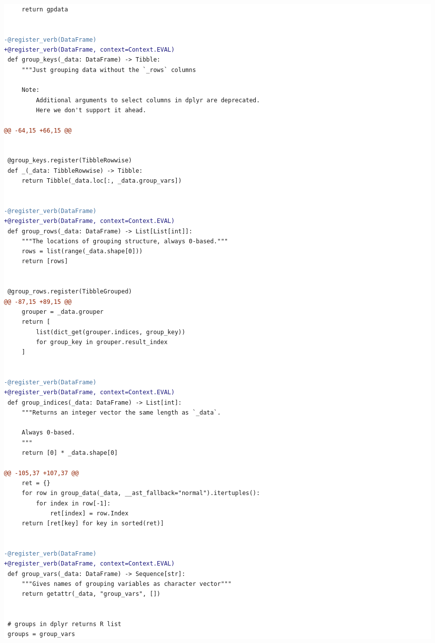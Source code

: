 ```diff
     return gpdata
 
 
-@register_verb(DataFrame)
+@register_verb(DataFrame, context=Context.EVAL)
 def group_keys(_data: DataFrame) -> Tibble:
     """Just grouping data without the `_rows` columns
 
     Note:
         Additional arguments to select columns in dplyr are deprecated.
         Here we don't support it ahead.
 
@@ -64,15 +66,15 @@
 
 
 @group_keys.register(TibbleRowwise)
 def _(_data: TibbleRowwise) -> Tibble:
     return Tibble(_data.loc[:, _data.group_vars])
 
 
-@register_verb(DataFrame)
+@register_verb(DataFrame, context=Context.EVAL)
 def group_rows(_data: DataFrame) -> List[List[int]]:
     """The locations of grouping structure, always 0-based."""
     rows = list(range(_data.shape[0]))
     return [rows]
 
 
 @group_rows.register(TibbleGrouped)
@@ -87,15 +89,15 @@
     grouper = _data.grouper
     return [
         list(dict_get(grouper.indices, group_key))
         for group_key in grouper.result_index
     ]
 
 
-@register_verb(DataFrame)
+@register_verb(DataFrame, context=Context.EVAL)
 def group_indices(_data: DataFrame) -> List[int]:
     """Returns an integer vector the same length as `_data`.
 
     Always 0-based.
     """
     return [0] * _data.shape[0]
 
@@ -105,37 +107,37 @@
     ret = {}
     for row in group_data(_data, __ast_fallback="normal").itertuples():
         for index in row[-1]:
             ret[index] = row.Index
     return [ret[key] for key in sorted(ret)]
 
 
-@register_verb(DataFrame)
+@register_verb(DataFrame, context=Context.EVAL)
 def group_vars(_data: DataFrame) -> Sequence[str]:
     """Gives names of grouping variables as character vector"""
     return getattr(_data, "group_vars", [])
 
 
 # groups in dplyr returns R list
 groups = group_vars
```